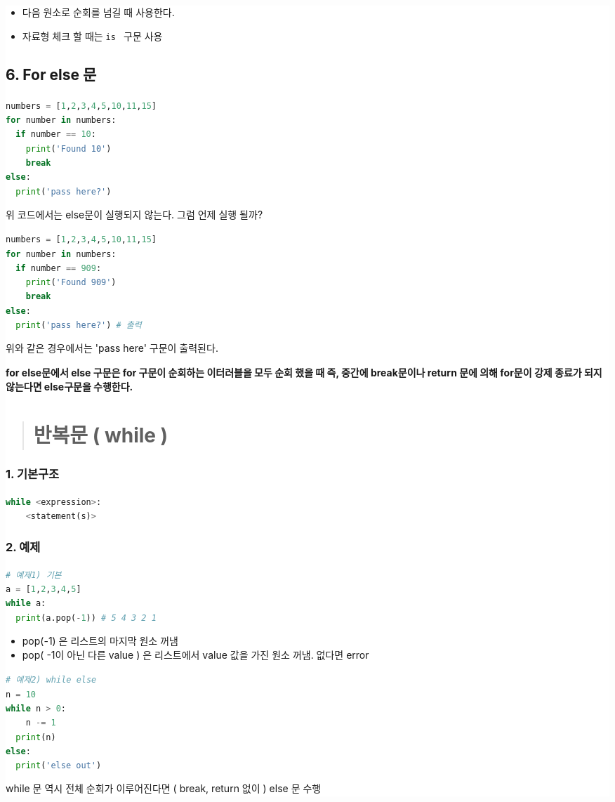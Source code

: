 - 다음 원소로 순회를 넘길 때 사용한다.

- 자료형 체크 할 때는 <code>is </code> 구문 사용

## 6. For else 문

```python
numbers = [1,2,3,4,5,10,11,15]
for number in numbers:
  if number == 10:
    print('Found 10')
    break
else:
  print('pass here?')
```

위 코드에서는 else문이 실행되지 않는다. 그럼 언제 실행 될까?

```python
numbers = [1,2,3,4,5,10,11,15]
for number in numbers:
  if number == 909:
    print('Found 909')
    break
else:
  print('pass here?') # 출력
```

위와 같은 경우에서는 'pass here' 구문이 출력된다.

**for else문에서 else 구문은 for 구문이 순회하는 이터러블을 모두 순회 했을 때 즉, 중간에 break문이나 return 문에 의해 for문이 강제 종료가 되지 않는다면 else구문을 수행한다.**



> # 반복문 ( while )



### 1. 기본구조

```python
while <expression>:
	<statement(s)>
```



### 2. 예제

```python
# 예제1) 기본
a = [1,2,3,4,5]
while a:
  print(a.pop(-1)) # 5 4 3 2 1
```

- pop(-1) 은 리스트의 마지막 원소 꺼냄
- pop( -1이 아닌 다른 value ) 은 리스트에서 value 값을 가진 원소 꺼냄. 없다면 error 

```python
# 예제2) while else
n = 10
while n > 0:
	n -= 1
  print(n)
else:
  print('else out')
```

while 문 역시 전체 순회가 이루어진다면 ( break, return  없이 ) else 문 수행